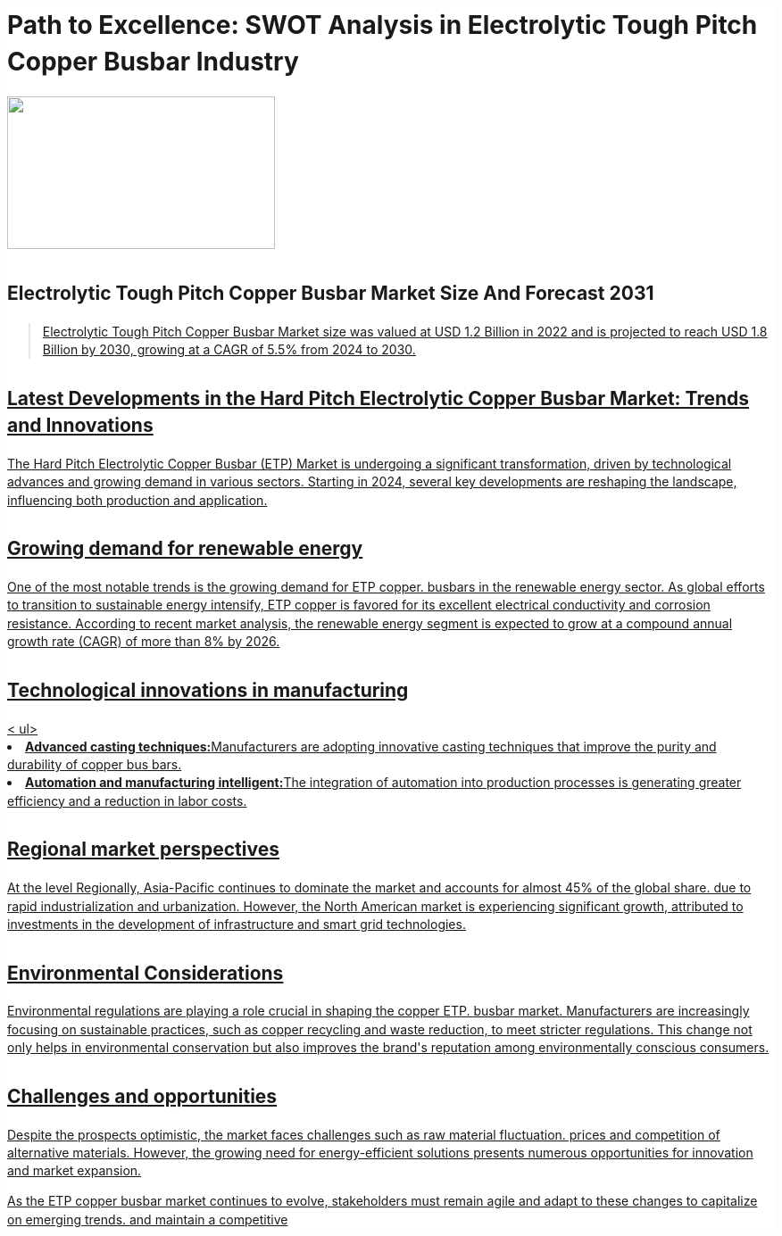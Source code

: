 <h1>Path to Excellence: SWOT Analysis in Electrolytic Tough Pitch Copper Busbar Industry</h1><img src="https://ffe5etoiles.com/wp-content/uploads/2025/01/MST7-300x171.png" alt="" width="300" height="171" class="aligncenter size-medium wp-image-105565" /><h2>Electrolytic Tough Pitch Copper Busbar Market Size And Forecast 2031</h2><blockquote><p><p><a href="https://www.verifiedmarketreports.com/download-sample/?rid=602072&utm_source=Github&utm_medium=376" target="_blank">Electrolytic Tough Pitch Copper Busbar Market size was valued at USD 1.2 Billion in 2022 and is projected to reach USD 1.8 Billion by 2030, growing at a CAGR of 5.5% from 2024 to 2030.</strong></span></p></p></blockquote><h2>Latest Developments in the Hard Pitch Electrolytic Copper Busbar Market: Trends and Innovations</h2><p>The Hard Pitch Electrolytic Copper Busbar (ETP) Market is undergoing a significant transformation, driven by technological advances and growing demand in various sectors. Starting in 2024, several key developments are reshaping the landscape, influencing both production and application.</p><h2>Growing demand for renewable energy</h2><p>One of the most notable trends is the growing demand for ETP copper. busbars in the renewable energy sector. As global efforts to transition to sustainable energy intensify, ETP copper is favored for its excellent electrical conductivity and corrosion resistance. According to recent market analysis, the renewable energy segment is expected to grow at a compound annual growth rate (CAGR) of more than 8% by 2026.</p><h2>Technological innovations in manufacturing</h2>< ul><li ><strong>Advanced casting techniques:</strong>Manufacturers are adopting innovative casting techniques that improve the purity and durability of copper bus bars.</li><li><strong>Automation and manufacturing intelligent:</strong>The integration of automation into production processes is generating greater efficiency and a reduction in labor costs.</li></ul><h2>Regional market perspectives</h2><p>At the level Regionally, Asia-Pacific continues to dominate the market and accounts for almost 45% of the global share. due to rapid industrialization and urbanization. However, the North American market is experiencing significant growth, attributed to investments in the development of infrastructure and smart grid technologies.</p><h2>Environmental Considerations</h2><p>Environmental regulations are playing a role crucial in shaping the copper ETP. busbar market. Manufacturers are increasingly focusing on sustainable practices, such as copper recycling and waste reduction, to meet stricter regulations. This change not only helps in environmental conservation but also improves the brand's reputation among environmentally conscious consumers.</p><h2>Challenges and opportunities</h2><p>Despite the prospects optimistic, the market faces challenges such as raw material fluctuation. prices and competition of alternative materials. However, the growing need for energy-efficient solutions presents numerous opportunities for innovation and market expansion.</p><p>As the ETP copper busbar market continues to evolve, stakeholders must remain agile and adapt to these changes to capitalize on emerging trends. and maintain a competitive